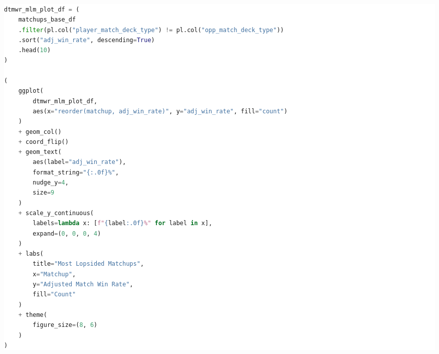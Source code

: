

```python
dtmwr_mlm_plot_df = (
    matchups_base_df
    .filter(pl.col("player_match_deck_type") != pl.col("opp_match_deck_type"))
    .sort("adj_win_rate", descending=True)
    .head(10)
)

(
    ggplot(
        dtmwr_mlm_plot_df,
        aes(x="reorder(matchup, adj_win_rate)", y="adj_win_rate", fill="count")
    )
    + geom_col()
    + coord_flip()
    + geom_text(
        aes(label="adj_win_rate"),
        format_string="{:.0f}%",
        nudge_y=4,
        size=9
    )
    + scale_y_continuous(
        labels=lambda x: [f"{label:.0f}%" for label in x],
        expand=(0, 0, 0, 4)
    )
    + labs(
        title="Most Lopsided Matchups",
        x="Matchup",
        y="Adjusted Match Win Rate",
        fill="Count"
    )
    + theme(
        figure_size=(8, 6)
    )
)
```


    